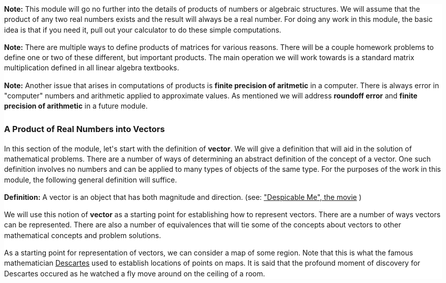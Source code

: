 **Note:** This module will go no further into the
details of products of numbers or algebraic
structures. We will assume that the product of any
two real numbers exists and the result will always
be a real number. For doing any work in this module,
the basic idea is that if you need it, pull out your
calculator to do these simple computations.

**Note:** There are multiple ways to define products
of matrices for various reasons. There will be a
couple homework problems to define one or two of
these different, but important products. The main
operation we will work towards is a standard matrix
multiplication defined in all linear algebra
textbooks.

**Note:** Another issue that arises in computations
of products is **finite precision of aritmetic** in
a computer. There is always error in "computer"
numbers and arithmetic applied to approximate values.
As mentioned we will address **roundoff error** and
**finite precision of arithmetic** in a future module.

### A Product of Real Numbers into Vectors

In this section of the module, let's start with the
definition of **vector**. We will give a definition
that will aid in the solution of mathematical problems.
There are a number of ways of determining an abstract
definition of the concept of a vector. One such
definition involves no numbers and can be applied to
many types of objects of the same type. For the
purposes of the work in this module, the following
general definition will suffice.

**Definition:** A vector is an object that has both
magnitude and direction. (see:
["Despicable Me", the movie](https://www.youtube.com/watch?v=A05n32Bl0aY) )

We will use this notion of **vector** as a starting
point for establishing how to represent vectors. There
are a number of ways vectors can be represented.
There are also a number of equivalences that will tie
some of the concepts about vectors to other mathematical
concepts and problem solutions.

As a starting point for representation of vectors,
we can consider a map of some region. Note that this
is what the famous mathematician
[Descartes](https://en.wikipedia.org/w/index.php?title=Ren%C3%A9_Descartes&oldid=1232308031)
used to establish locations of points on maps.
It is said that the profound moment of discovery
for Descartes occured as he watched a fly move
around on the ceiling of a room.
